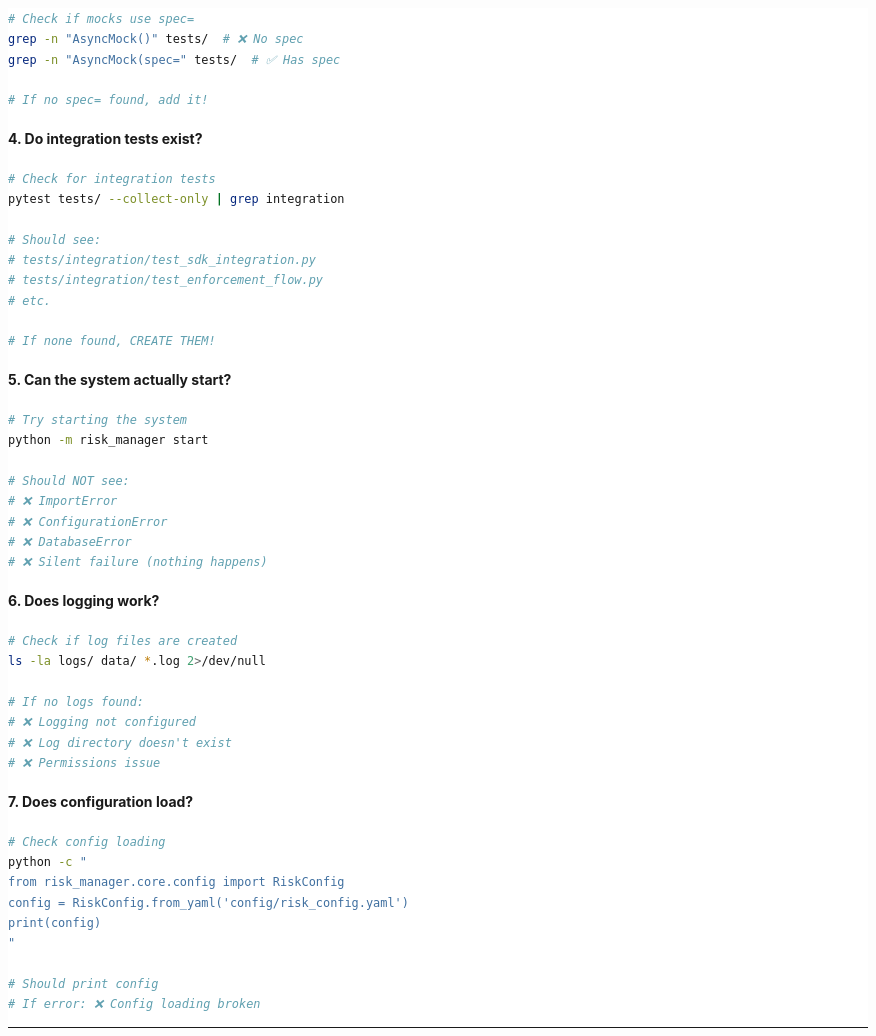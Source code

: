 ```bash
# Check if mocks use spec=
grep -n "AsyncMock()" tests/  # ❌ No spec
grep -n "AsyncMock(spec=" tests/  # ✅ Has spec

# If no spec= found, add it!
```

#### 4. Do integration tests exist?

```bash
# Check for integration tests
pytest tests/ --collect-only | grep integration

# Should see:
# tests/integration/test_sdk_integration.py
# tests/integration/test_enforcement_flow.py
# etc.

# If none found, CREATE THEM!
```

#### 5. Can the system actually start?

```bash
# Try starting the system
python -m risk_manager start

# Should NOT see:
# ❌ ImportError
# ❌ ConfigurationError
# ❌ DatabaseError
# ❌ Silent failure (nothing happens)
```

#### 6. Does logging work?

```bash
# Check if log files are created
ls -la logs/ data/ *.log 2>/dev/null

# If no logs found:
# ❌ Logging not configured
# ❌ Log directory doesn't exist
# ❌ Permissions issue
```

#### 7. Does configuration load?

```bash
# Check config loading
python -c "
from risk_manager.core.config import RiskConfig
config = RiskConfig.from_yaml('config/risk_config.yaml')
print(config)
"

# Should print config
# If error: ❌ Config loading broken
```

---
